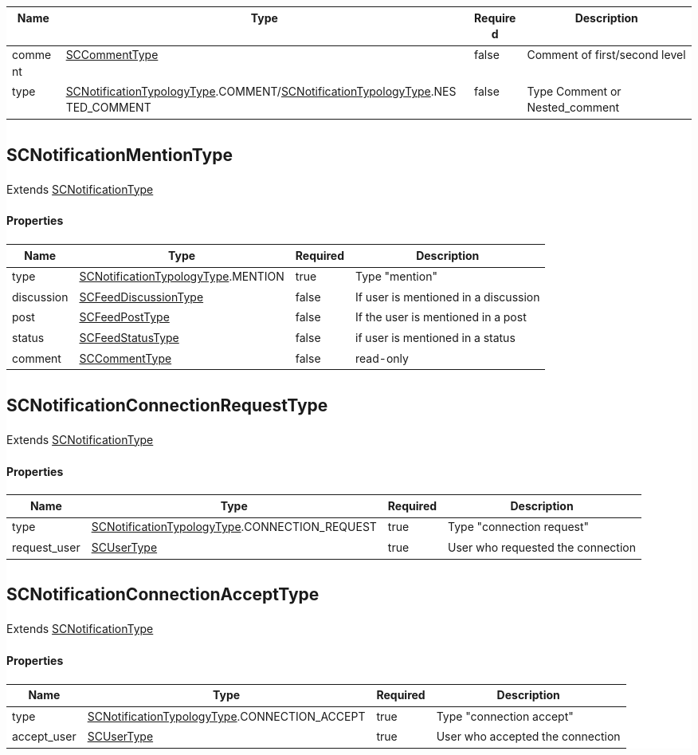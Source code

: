|Name|Type|Required|Description|
|---|---|---|---|
|comment|[SCCommentType](../Types/comment)|false|Comment of first/second level|
|type|[SCNotificationTypologyType](#scnotificationtypologytype).COMMENT/[SCNotificationTypologyType](#scnotificationtypologytype).NESTED_COMMENT|false|Type Comment or Nested_comment|


##  SCNotificationMentionType

Extends [SCNotificationType](#scnotificationtype)

#### Properties

|Name|Type|Required|Description|
|---|---|---|---|
|type|[SCNotificationTypologyType](#scnotificationtypologytype).MENTION|true|Type "mention"|
|discussion|[SCFeedDiscussionType](../Types/feed/#scfeeddiscussiontype)|false|If user is mentioned in a discussion|
|post|[SCFeedPostType](../Types/feed/#scfeedposttype)|false|If the user is mentioned in a post|
|status|[SCFeedStatusType](../Types/feed/#scfeedstatustype)|false|if user is mentioned in a status|
|comment|[SCCommentType](../Types/comment)|false|read-only|if user is mentioned in a comment|



##  SCNotificationConnectionRequestType

Extends [SCNotificationType](#scnotificationtype)

#### Properties

|Name|Type|Required|Description|
|---|---|---|---|
|type|[SCNotificationTypologyType](#scnotificationtypologytype).CONNECTION_REQUEST|true|Type "connection request"|
|request_user|[SCUserType](../Types/user)|true|User who requested the connection|



##  SCNotificationConnectionAcceptType

Extends [SCNotificationType](#scnotificationtype)

#### Properties

|Name|Type|Required|Description|
|---|---|---|---|
|type|[SCNotificationTypologyType](#scnotificationtypologytype).CONNECTION_ACCEPT|true|Type "connection accept"|
|accept_user|[SCUserType](../Types/user)|true|User who accepted the connection|


